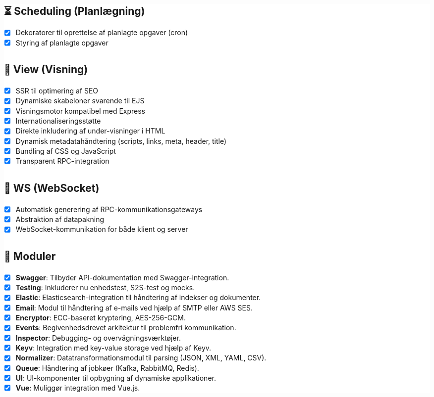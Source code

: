 ## ⏳ Scheduling (Planlægning)
- [x] Dekoratorer til oprettelse af planlagte opgaver (cron)
- [x] Styring af planlagte opgaver

## 🎨 View (Visning)
- [x] SSR til optimering af SEO
- [x] Dynamiske skabeloner svarende til EJS
- [x] Visningsmotor kompatibel med Express
- [x] Internationaliseringsstøtte
- [x] Direkte inkludering af under-visninger i HTML
- [x] Dynamisk metadatahåndtering (scripts, links, meta, header, title)
- [x] Bundling af CSS og JavaScript
- [x] Transparent RPC-integration

## 🔄 WS (WebSocket)
- [x] Automatisk generering af RPC-kommunikationsgateways
- [x] Abstraktion af datapakning
- [x] WebSocket-kommunikation for både klient og server

## 🧩 Moduler
- [x] **Swagger**: Tilbyder API-dokumentation med Swagger-integration.  
- [x] **Testing**: Inkluderer nu enhedstest, S2S-test og mocks.  
- [x] **Elastic**: Elasticsearch-integration til håndtering af indekser og dokumenter.  
- [x] **Email**: Modul til håndtering af e-mails ved hjælp af SMTP eller AWS SES.  
- [x] **Encryptor**: ECC-baseret kryptering, AES-256-GCM.  
- [x] **Events**: Begivenhedsdrevet arkitektur til problemfri kommunikation.  
- [x] **Inspector**: Debugging- og overvågningsværktøjer.  
- [x] **Keyv**: Integration med key-value storage ved hjælp af Keyv.  
- [x] **Normalizer**: Datatransformationsmodul til parsing (JSON, XML, YAML, CSV).  
- [x] **Queue**: Håndtering af jobkøer (Kafka, RabbitMQ, Redis).  
- [x] **UI**: UI-komponenter til opbygning af dynamiske applikationer.  
- [x] **Vue**: Muliggør integration med Vue.js.  

